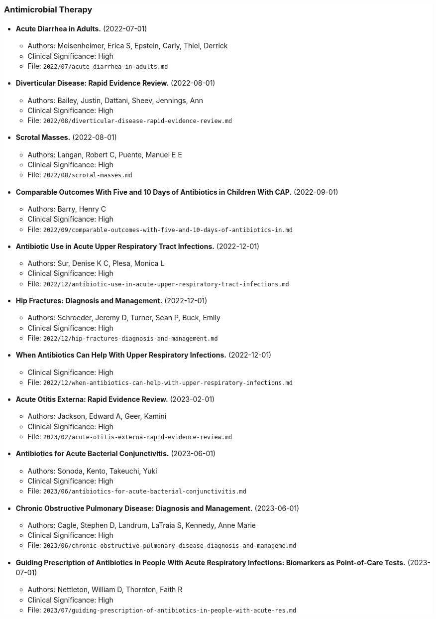 ### Antimicrobial Therapy

- **Acute Diarrhea in Adults.** (2022-07-01)
  - Authors: Meisenheimer, Erica S, Epstein, Carly, Thiel, Derrick
  - Clinical Significance: High
  - File: `2022/07/acute-diarrhea-in-adults.md`

- **Diverticular Disease: Rapid Evidence Review.** (2022-08-01)
  - Authors: Bailey, Justin, Dattani, Sheev, Jennings, Ann
  - Clinical Significance: High
  - File: `2022/08/diverticular-disease-rapid-evidence-review.md`

- **Scrotal Masses.** (2022-08-01)
  - Authors: Langan, Robert C, Puente, Manuel E E
  - Clinical Significance: High
  - File: `2022/08/scrotal-masses.md`

- **Comparable Outcomes With Five and 10 Days of Antibiotics in Children With CAP.** (2022-09-01)
  - Authors: Barry, Henry C
  - Clinical Significance: High
  - File: `2022/09/comparable-outcomes-with-five-and-10-days-of-antibiotics-in.md`

- **Antibiotic Use in Acute Upper Respiratory Tract Infections.** (2022-12-01)
  - Authors: Sur, Denise K C, Plesa, Monica L
  - Clinical Significance: High
  - File: `2022/12/antibiotic-use-in-acute-upper-respiratory-tract-infections.md`

- **Hip Fractures: Diagnosis and Management.** (2022-12-01)
  - Authors: Schroeder, Jeremy D, Turner, Sean P, Buck, Emily
  - Clinical Significance: High
  - File: `2022/12/hip-fractures-diagnosis-and-management.md`

- **When Antibiotics Can Help With Upper Respiratory Infections.** (2022-12-01)
  - Clinical Significance: High
  - File: `2022/12/when-antibiotics-can-help-with-upper-respiratory-infections.md`

- **Acute Otitis Externa: Rapid Evidence Review.** (2023-02-01)
  - Authors: Jackson, Edward A, Geer, Kamini
  - Clinical Significance: High
  - File: `2023/02/acute-otitis-externa-rapid-evidence-review.md`

- **Antibiotics for Acute Bacterial Conjunctivitis.** (2023-06-01)
  - Authors: Sonoda, Kento, Takeuchi, Yuki
  - Clinical Significance: High
  - File: `2023/06/antibiotics-for-acute-bacterial-conjunctivitis.md`

- **Chronic Obstructive Pulmonary Disease: Diagnosis and Management.** (2023-06-01)
  - Authors: Cagle, Stephen D, Landrum, LaTraia S, Kennedy, Anne Marie
  - Clinical Significance: High
  - File: `2023/06/chronic-obstructive-pulmonary-disease-diagnosis-and-manageme.md`

- **Guiding Prescription of Antibiotics in People With Acute Respiratory Infections: Biomarkers as Point-of-Care Tests.** (2023-07-01)
  - Authors: Nettleton, William D, Thornton, Faith R
  - Clinical Significance: High
  - File: `2023/07/guiding-prescription-of-antibiotics-in-people-with-acute-res.md`
